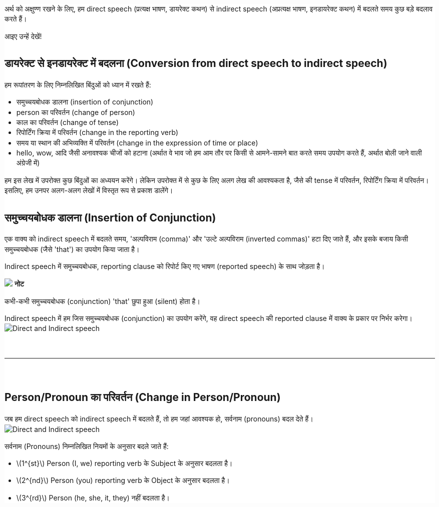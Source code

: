 अर्थ को अक्षुण्ण रखने के लिए, हम direct speech (प्रत्यक्ष भाषण, डायरेक्ट कथन) से indirect speech (अप्रत्यक्ष भाषण, इनडायरेक्ट कथन) में बदलते समय कुछ बड़े बदलाव करते हैं।

आइए उन्हें देखें!

## डायरेक्ट से इनडायरेक्ट में बदलना (Conversion from direct speech to indirect speech)

हम रूपांतरण के लिए निम्नलिखित बिंदुओं को ध्यान में रखते हैं:

* समुच्चयबोधक डालना (insertion of conjunction)
* person का परिवर्तन (change of person)
* काल का परिवर्तन (change of tense)
* रिपोर्टिंग क्रिया में परिवर्तन (change in the reporting verb)
* समय या स्थान की अभिव्यक्ति में परिवर्तन (change in the expression of time or place)
* hello, wow, आदि जैसी अनावश्यक चीजों को हटाना (अर्थात वे भाव जो हम आम तौर पर किसी से आमने-सामने बात करते समय उपयोग करते हैं, अर्थात बोली जाने वाली अंग्रेजी में)

हम इस लेख में उपरोक्त कुछ बिंदुओं का अध्ययन करेंगे। लेकिन उपरोक्त में से कुछ के लिए अलग लेख की आवश्यकता है, जैसे की tense में परिवर्तन, रिपोर्टिंग क्रिया में परिवर्तन। इसलिए, हम उनपर अलग-अलग लेखों में विस्तृत रूप से प्रकाश डालेंगे।

## समुच्चयबोधक डालना (Insertion of Conjunction)

एक वाक्य को indirect speech में बदलते समय, 'अल्पविराम (comma)' और 'उल्टे अल्पविराम (inverted commas)' हटा दिए जाते हैं, और इसके बजाय किसी समुच्चयबोधक (जैसे 'that') का उपयोग किया जाता है।

Indirect speech में समुच्चयबोधक, reporting clause को रिपोर्ट किए गए भाषण (reported speech) के साथ जोड़ता है।

<div class="toc-mak">
  <img src="../../../images/pencil.png">
  <b>नोट</b><br>

कभी-कभी समुच्चयबोधक (conjunction) 'that' छुपा हुआ (silent) होता है।
</div>

Indirect speech में हम जिस समुच्चयबोधक (conjunction) का उपयोग करेंगे, वह direct speech की reported clause में वाक्य के प्रकार पर निर्भर करेगा। <br>
<img src="../../../images/english/narration/narration-3.png" alt="Direct and Indirect speech" style="width:99%;height:99%;">

<br><hr><br>

## Person/Pronoun का परिवर्तन (Change in Person/Pronoun)

जब हम direct speech को indirect speech में बदलते हैं, तो हम जहां आवश्यक हो, सर्वनाम (pronouns) बदल देते हैं। <br>
<img src="../../../images/english/narration/narration-5.png" alt="Direct and Indirect speech" style="width:99%;height:99%;">

सर्वनाम (Pronouns) निम्नलिखित नियमों के अनुसार बदले जाते हैं:

* <p> \(1^{st}\) Person (I, we) reporting verb के Subject के अनुसार बदलता है। </p>
* <p> \(2^{nd}\) Person (you) reporting verb के Object के अनुसार बदलता है। </p>
* <p> \(3^{rd}\) Person (he, she, it, they) नहीं बदलता है। </p>
